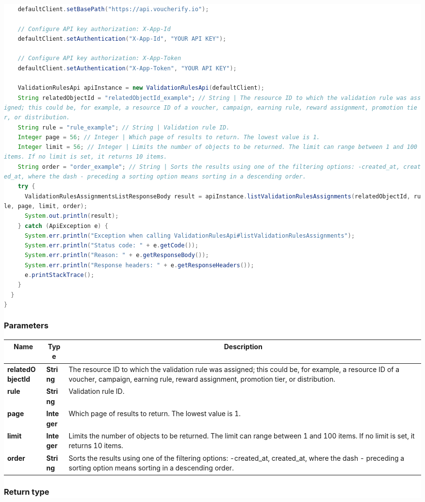 ```java
    defaultClient.setBasePath("https://api.voucherify.io");
    
    // Configure API key authorization: X-App-Id
    defaultClient.setAuthentication("X-App-Id", "YOUR API KEY");

    // Configure API key authorization: X-App-Token
    defaultClient.setAuthentication("X-App-Token", "YOUR API KEY");

    ValidationRulesApi apiInstance = new ValidationRulesApi(defaultClient);
    String relatedObjectId = "relatedObjectId_example"; // String | The resource ID to which the validation rule was assigned; this could be, for example, a resource ID of a voucher, campaign, earning rule, reward assignment, promotion tier, or distribution.
    String rule = "rule_example"; // String | Validation rule ID.
    Integer page = 56; // Integer | Which page of results to return. The lowest value is 1.
    Integer limit = 56; // Integer | Limits the number of objects to be returned. The limit can range between 1 and 100 items. If no limit is set, it returns 10 items.
    String order = "order_example"; // String | Sorts the results using one of the filtering options: -created_at, created_at, where the dash - preceding a sorting option means sorting in a descending order.
    try {
      ValidationRulesAssignmentsListResponseBody result = apiInstance.listValidationRulesAssignments(relatedObjectId, rule, page, limit, order);
      System.out.println(result);
    } catch (ApiException e) {
      System.err.println("Exception when calling ValidationRulesApi#listValidationRulesAssignments");
      System.err.println("Status code: " + e.getCode());
      System.err.println("Reason: " + e.getResponseBody());
      System.err.println("Response headers: " + e.getResponseHeaders());
      e.printStackTrace();
    }
  }
}
```

### Parameters

| Name | Type | Description  |
|------------- | ------------- | ------------- |
| **relatedObjectId** | **String**| The resource ID to which the validation rule was assigned; this could be, for example, a resource ID of a voucher, campaign, earning rule, reward assignment, promotion tier, or distribution. |
| **rule** | **String**| Validation rule ID. |
| **page** | **Integer**| Which page of results to return. The lowest value is 1. |
| **limit** | **Integer**| Limits the number of objects to be returned. The limit can range between 1 and 100 items. If no limit is set, it returns 10 items. |
| **order** | **String**| Sorts the results using one of the filtering options: -created_at, created_at, where the dash - preceding a sorting option means sorting in a descending order. |

### Return type
